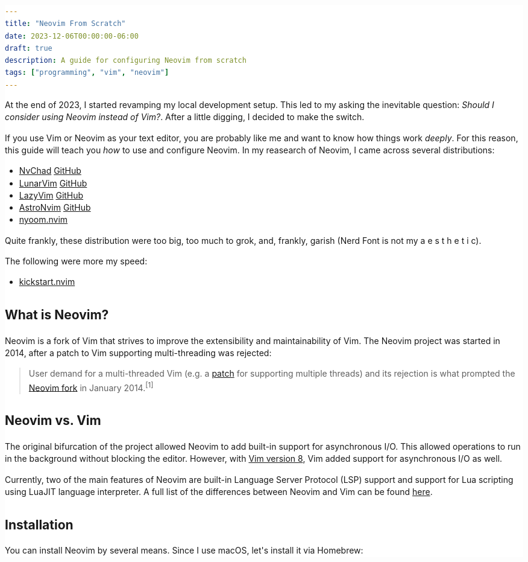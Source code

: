 ```yaml
---
title: "Neovim From Scratch"
date: 2023-12-06T00:00:00-06:00
draft: true
description: A guide for configuring Neovim from scratch
tags: ["programming", "vim", "neovim"]
---
```


At the end of 2023, I started revamping my local development setup. This led to my asking the inevitable question: *Should I consider using Neovim instead of Vim?*. After a little digging, I decided to make the switch.

If you use Vim or Neovim as your text editor, you are probably like me and want to know how things work *deeply*. For this reason, this guide will teach you *how* to use and configure Neovim. In my reasearch of Neovim, I came across several distributions:

* [NvChad](https://nvchad.com/) [GitHub](https://github.com/NvChad/NvChad)
* [LunarVim](https://www.lunarvim.org/) [GitHub](https://github.com/LunarVim/LunarVim)
* [LazyVim](https://lazyvim.github.io/) [GitHub](https://github.com/LazyVim/LazyVim)
* [AstroNvim](https://astronvim.com/) [GitHub](https://github.com/AstroNvim/AstroNvim)
* [nyoom.nvim](https://github.com/nyoom-engineering/nyoom.nvim)

Quite frankly, these distribution were too big, too much to grok, and, frankly, garish (Nerd Font is not my a e s t h e t i c).

The following were more my speed:

* [kickstart.nvim](https://github.com/nvim-lua/kickstart.nvim)

## What is Neovim?

Neovim is a fork of Vim that strives to improve the extensibility and maintainability of Vim. The Neovim project was started in 2014, after a patch to Vim supporting multi-threading was rejected:

>User demand for a multi-threaded Vim (e.g. a [patch](https://groups.google.com/forum/#!topic/vim_dev/65jjGqS1_VQ) for supporting multiple threads) and its rejection is what prompted the [Neovim fork](https://groups.google.com/forum/#!topic/vim_dev/x0BF9Y0Uby8) in January 2014.<sup>[1]</sup>

## Neovim vs. Vim

The original bifurcation of the project allowed Neovim to add built-in support for asynchronous I/O. This allowed operations to run in the background without blocking the editor. However, with [Vim version 8](https://raw.githubusercontent.com/vim/vim/master/runtime/doc/version8.txt), Vim added support for asynchronous I/O as well.

Currently, two of the main features of Neovim are built-in Language Server Protocol (LSP) support and support for Lua scripting using LuaJIT language interpreter. A full list of the differences between Neovim and Vim can be found [here](https://neovim.io/doc/user/vim_diff.html).

## Installation

You can install Neovim by several means. Since I use macOS, let's install it via Homebrew:
